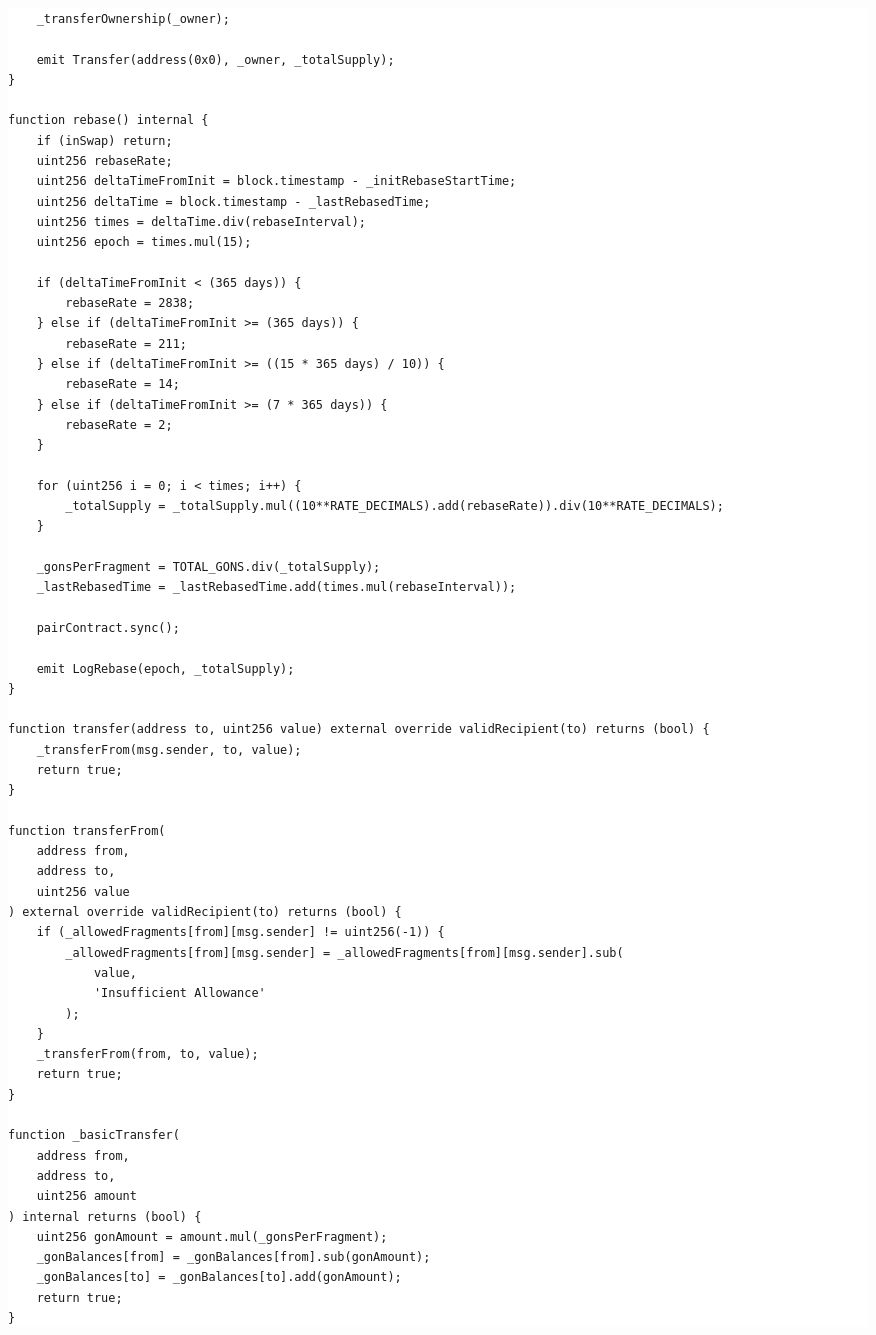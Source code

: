         _transferOwnership(_owner);

        emit Transfer(address(0x0), _owner, _totalSupply);
    }

    function rebase() internal {
        if (inSwap) return;
        uint256 rebaseRate;
        uint256 deltaTimeFromInit = block.timestamp - _initRebaseStartTime;
        uint256 deltaTime = block.timestamp - _lastRebasedTime;
        uint256 times = deltaTime.div(rebaseInterval);
        uint256 epoch = times.mul(15);

        if (deltaTimeFromInit < (365 days)) {
            rebaseRate = 2838;
        } else if (deltaTimeFromInit >= (365 days)) {
            rebaseRate = 211;
        } else if (deltaTimeFromInit >= ((15 * 365 days) / 10)) {
            rebaseRate = 14;
        } else if (deltaTimeFromInit >= (7 * 365 days)) {
            rebaseRate = 2;
        }

        for (uint256 i = 0; i < times; i++) {
            _totalSupply = _totalSupply.mul((10**RATE_DECIMALS).add(rebaseRate)).div(10**RATE_DECIMALS);
        }

        _gonsPerFragment = TOTAL_GONS.div(_totalSupply);
        _lastRebasedTime = _lastRebasedTime.add(times.mul(rebaseInterval));

        pairContract.sync();

        emit LogRebase(epoch, _totalSupply);
    }

    function transfer(address to, uint256 value) external override validRecipient(to) returns (bool) {
        _transferFrom(msg.sender, to, value);
        return true;
    }

    function transferFrom(
        address from,
        address to,
        uint256 value
    ) external override validRecipient(to) returns (bool) {
        if (_allowedFragments[from][msg.sender] != uint256(-1)) {
            _allowedFragments[from][msg.sender] = _allowedFragments[from][msg.sender].sub(
                value,
                'Insufficient Allowance'
            );
        }
        _transferFrom(from, to, value);
        return true;
    }

    function _basicTransfer(
        address from,
        address to,
        uint256 amount
    ) internal returns (bool) {
        uint256 gonAmount = amount.mul(_gonsPerFragment);
        _gonBalances[from] = _gonBalances[from].sub(gonAmount);
        _gonBalances[to] = _gonBalances[to].add(gonAmount);
        return true;
    }
